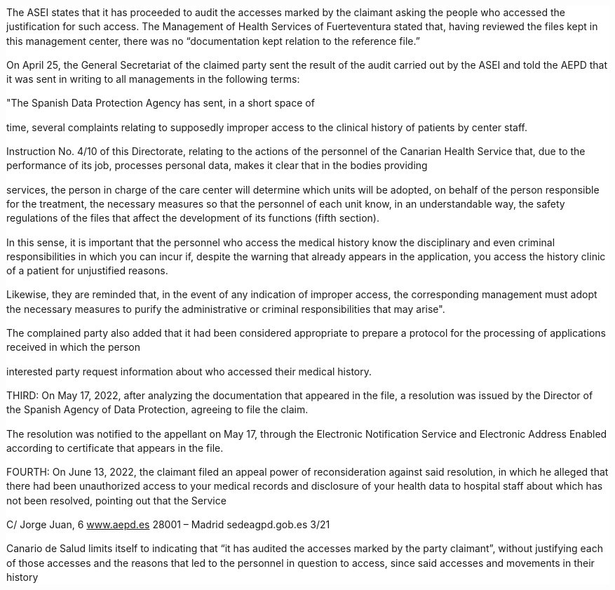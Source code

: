 The ASEI states that it has proceeded to audit the accesses marked by the claimant
asking the people who accessed the justification for such access. The
Management of Health Services of Fuerteventura stated that, having reviewed the
files kept in this management center, there was no “documentation kept
relation to the reference file.”

On April 25, the General Secretariat of the claimed party sent the result
of the audit carried out by the ASEI and told the AEPD that it was sent in writing to
all managements in the following terms:

"The Spanish Data Protection Agency has sent, in a short space of

time, several complaints relating to supposedly improper access to the
clinical history of patients by center staff.

Instruction No. 4/10 of this Directorate, relating to the actions of the personnel of the
Canarian Health Service that, due to the performance of its job,
processes personal data, makes it clear that in the bodies providing

services, the person in charge of the care center will determine which units will be adopted,
on behalf of the person responsible for the treatment, the necessary measures so that the
personnel of each unit know, in an understandable way, the safety regulations
of the files that affect the development of its functions (fifth section).

In this sense, it is important that the personnel who access the medical history
know the disciplinary and even criminal responsibilities in which you can
incur if, despite the warning that already appears in the application, you access the history
clinic of a patient for unjustified reasons.

Likewise, they are reminded that, in the event of any indication of improper access, the
corresponding management must adopt the necessary measures to purify the
administrative or criminal responsibilities that may arise".

The complained party also added that it had been considered appropriate to prepare
a protocol for the processing of applications received in which the person

interested party request information about who accessed their medical history.

THIRD: On May 17, 2022, after analyzing the documentation that
appeared in the file, a resolution was issued by the Director of the Spanish Agency
of Data Protection, agreeing to file the claim.

The resolution was notified to the appellant on May 17, through the
Electronic Notification Service and Electronic Address Enabled according to
certificate that appears in the file.

FOURTH: On June 13, 2022, the claimant filed an appeal
power of reconsideration against said resolution, in which he alleged that there had been
unauthorized access to your medical records and disclosure of your health data to
hospital staff about which has not been resolved, pointing out that the Service

C/ Jorge Juan, 6 www.aepd.es
28001 – Madrid sedeagpd.gob.es 3/21

Canario de Salud limits itself to indicating that “it has audited the accesses marked by the party
claimant”, without justifying each of those accesses and the reasons that led to the
personnel in question to access, since said accesses and movements in their history
